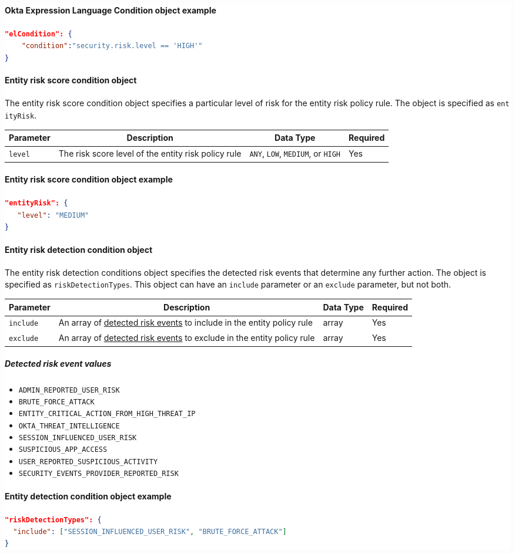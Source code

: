 #### Okta Expression Language Condition object example

```json
"elCondition": {
    "condition":"security.risk.level == 'HIGH'"
}
```

#### Entity risk score condition object

<ApiLifecycle access="ie" />

The entity risk score condition object specifies a particular level of risk for the entity risk policy rule. The object is specified as `entityRisk`.

| Parameter | Description              | Data Type | Required |
| ---       | ---                      | ---       | ---      |
| `level`    | The risk score level of the entity risk policy rule      | `ANY`, `LOW`, `MEDIUM`, or `HIGH`     | Yes      |

#### Entity risk score condition object example

```json
"entityRisk": {
   "level": "MEDIUM"
}
```

#### Entity risk detection condition object

<ApiLifecycle access="ie" />

The entity risk detection conditions object specifies the detected risk events that determine any further action. The object is specified as `riskDetectionTypes`. This object can have an `include` parameter or an `exclude` parameter, but not both.

| Parameter | Description                   | Data Type | Required |
| ---       | ---                           | --------  | -------- |
| `include` | An array of [detected risk events](#detected-risk-event-values) to include in the entity policy rule      | array  | Yes |
| `exclude` | An array of [detected risk events](#detected-risk-event-values) to exclude in the entity policy rule      | array  | Yes |

##### Detected risk event values

* `ADMIN_REPORTED_USER_RISK`
* `BRUTE_FORCE_ATTACK`
* `ENTITY_CRITICAL_ACTION_FROM_HIGH_THREAT_IP`
* `OKTA_THREAT_INTELLIGENCE`
* `SESSION_INFLUENCED_USER_RISK`
* `SUSPICIOUS_APP_ACCESS`
* `USER_REPORTED_SUSPICIOUS_ACTIVITY`
* `SECURITY_EVENTS_PROVIDER_REPORTED_RISK` 

#### Entity detection condition object example

```json
"riskDetectionTypes": {
  "include": ["SESSION_INFLUENCED_USER_RISK", "BRUTE_FORCE_ATTACK"]
}
```

